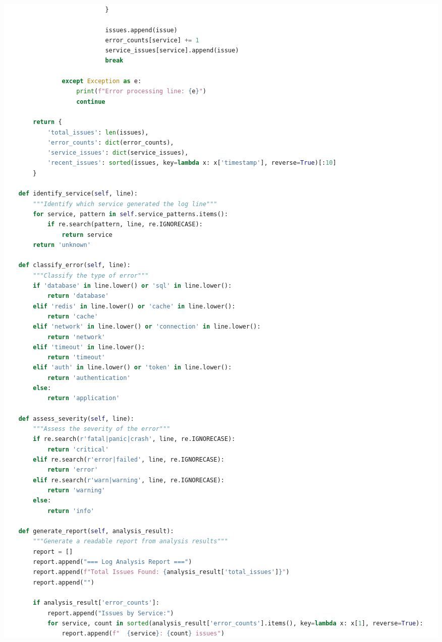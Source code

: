 ```python
                            }

                            issues.append(issue)
                            error_counts[service] += 1
                            service_issues[service].append(issue)
                            break

                except Exception as e:
                    print(f"Error processing line: {e}")
                    continue

        return {
            'total_issues': len(issues),
            'error_counts': dict(error_counts),
            'service_issues': dict(service_issues),
            'recent_issues': sorted(issues, key=lambda x: x['timestamp'], reverse=True)[:10]
        }

    def identify_service(self, line):
        """Identify which service generated the log line"""
        for service, pattern in self.service_patterns.items():
            if re.search(pattern, line, re.IGNORECASE):
                return service
        return 'unknown'

    def classify_error(self, line):
        """Classify the type of error"""
        if 'database' in line.lower() or 'sql' in line.lower():
            return 'database'
        elif 'redis' in line.lower() or 'cache' in line.lower():
            return 'cache'
        elif 'network' in line.lower() or 'connection' in line.lower():
            return 'network'
        elif 'timeout' in line.lower():
            return 'timeout'
        elif 'auth' in line.lower() or 'token' in line.lower():
            return 'authentication'
        else:
            return 'application'

    def assess_severity(self, line):
        """Assess the severity of the error"""
        if re.search(r'fatal|panic|crash', line, re.IGNORECASE):
            return 'critical'
        elif re.search(r'error|failed', line, re.IGNORECASE):
            return 'error'
        elif re.search(r'warn|warning', line, re.IGNORECASE):
            return 'warning'
        else:
            return 'info'

    def generate_report(self, analysis_result):
        """Generate a readable report from analysis results"""
        report = []
        report.append("=== Log Analysis Report ===")
        report.append(f"Total Issues Found: {analysis_result['total_issues']}")
        report.append("")

        if analysis_result['error_counts']:
            report.append("Issues by Service:")
            for service, count in sorted(analysis_result['error_counts'].items(), key=lambda x: x[1], reverse=True):
                report.append(f"  {service}: {count} issues")
```